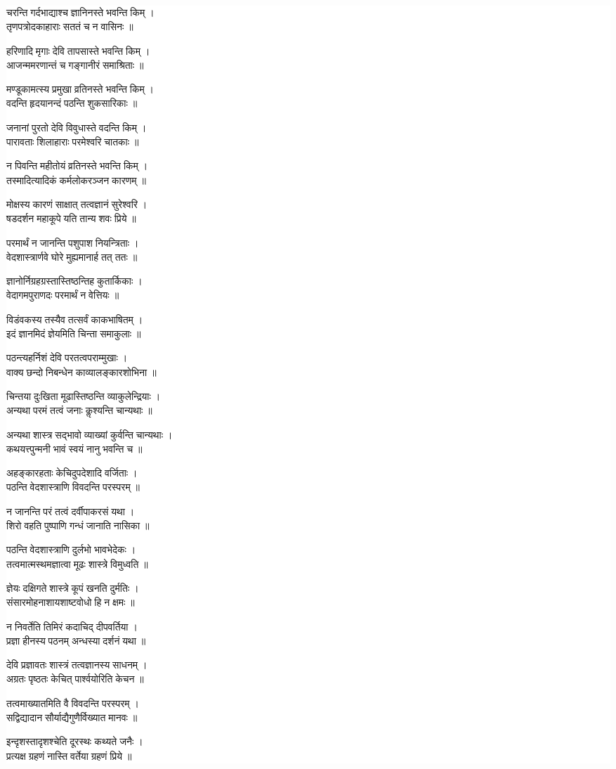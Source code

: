 चरन्ति गर्दभाद्याश्च ज्ञानिनस्ते भवन्ति किम् ।  
तृणपत्रोदकाहाराः सततं च न वासिनः ॥  
  
हरिणादि मृगाः देवि तापसास्ते भवन्ति किम् ।  
आजन्ममरणान्तं च गङ्गानीरं समाश्रिताः ॥  
  
मण्डूकामत्स्य प्रमुखा व्रतिनस्ते भवन्ति किम् ।  
वदन्ति हृदयानन्दं पठन्ति शुकसारिकाः ॥  
  
जनानां पुरतो देवि विवुधास्ते वदन्ति किम् ।  
पारावताः शिलाहाराः परमेश्वरि चातकाः ॥  
  
न पिवन्ति महीतोयं व्रतिनस्ते भवन्ति किम् ।  
तस्मादित्यादिकं कर्मलोकरञ्जन कारणम् ॥  
  
मोक्षस्य कारणं साक्षात् तत्वज्ञानं सुरेश्वरि ।  
षडदर्शन महाकूपे यति तान्य शवः प्रिये ॥  
  
परमार्थं न जानन्ति पशुपाश नियन्त्रिताः ।  
वेदशास्त्रार्णवे घोरे मुह्यमानार्ह तत् ततः ॥  
  
ज्ञानोर्निग्रहग्रस्तास्तिष्ठन्तिह कुतार्किकाः ।  
वेदागमपुराणदः परमार्थं न वेत्तियः ॥  
  
विडंवकस्य तस्यैव तत्सर्वं काकभाषितम् ।  
इदं ज्ञानमिदं ज्ञेयमिति चिन्ता समाकुलाः ॥  
  
पठन्त्यहर्निशं देवि परतत्वपराम्मुखाः ।  
वाक्य छन्दो निबन्धेन काव्यालङ्कारशोभिना ॥  
  
चिन्तया दुःखिता मूढास्तिष्ठन्ति व्याकुलेन्द्रियाः ।  
अन्यथा परमं तत्वं जनाः कॢश्यन्ति चान्यथाः ॥  
  
अन्यथा शास्त्र सद्भावो व्याख्यां कुर्वन्ति चान्यथाः ।  
कथयत्त्पुन्मनी भावं स्वयं नानु भवन्ति च ॥  
  
अहङ्कारहताः केचिदुपदेशादि वर्जिताः ।  
पठन्ति वेदशास्त्राणि विवदन्ति परस्परम् ॥  
  
न जानन्ति परं तत्वं दर्वीपाकरसं यथा ।  
शिरो वहति पुष्पाणि गन्धं जानाति नासिका ॥  
  
पठन्ति वेदशास्त्राणि दुर्लभो भावभेदेकः ।  
तत्वमात्मस्थमज्ञात्वा मूढः शास्त्रे विमुध्वति ॥  
  
ज्ञेयः दक्षिगते शास्त्रे कूपं खनति दुर्मतिः ।  
संसारमोहनाशायशाष्टवोधो हि न क्षमः ॥  
  
न निवर्तेति तिमिरं कदाचिद् दीपवर्तिया ।  
प्रज्ञा हीनस्य पठनम् अन्धस्या दर्शनं यथा ॥  
  
देवि प्रज्ञावतः शास्त्रं तत्वज्ञानस्य साधनम् ।  
अग्रतः पृष्ठतः केचित् पार्श्वयोरिति केचन ॥  
  
तत्वमाख्यातमिति वै विवदन्ति परस्परम् ।  
सद्विद्यादान सौर्याद्यैगुणैर्विख्यात मानवः ॥  
  
इन्दृशस्तादृशश्चेति दूरस्थः कथ्यते जनैः ।  
प्रत्यक्ष ग्रहणं नास्ति वर्तेया ग्रहणं प्रिये ॥  
  
